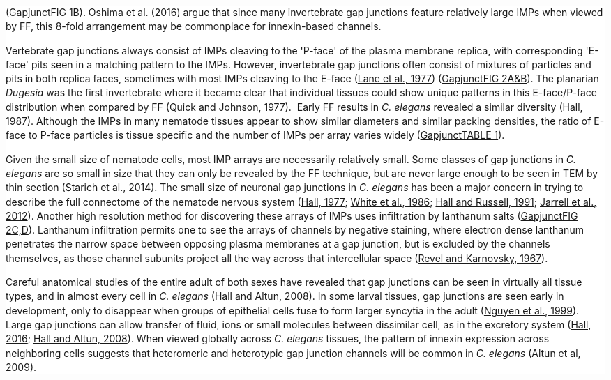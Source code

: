 (<a href="#GapjunctFIG1">GapjunctFIG 1B</a>). Oshima et al. (<a href="#Oshima2016">2016</a>)
argue that since many invertebrate gap junctions feature relatively
large IMPs when viewed by FF, this 8-fold arrangement may be commonplace
for innexin-based channels. </p>

<p>Vertebrate gap junctions always consist of IMPs cleaving to the
'P-face' of the plasma membrane replica, with corresponding 'E-face'
pits seen in a matching pattern to the IMPs. However, invertebrate gap
junctions often consist of mixtures of particles and pits in both
replica faces, sometimes with most IMPs cleaving to the E-face (<a href="#Lane1977">Lane
et al., 1977</a>) (<a href="#GapjunctFIG2">GapjunctFIG 2A&amp;B</a>). The planarian
<em>Dugesia </em>was
the first invertebrate where it became clear that individual tissues
could show unique patterns in this E-face/P-face distribution when
compared by FF (<a href="#Quick1977">Quick and Johnson, 1977</a>).  Early FF results
in <em>C. elegans</em> revealed a similar diversity (<a href="#Hall1987">Hall, 1987</a>).
Although the IMPs in many nematode tissues appear to show similar
diameters and similar packing densities, the ratio of E-face to P-face
particles is tissue specific and the number of IMPs per array varies
widely (<a href="#GapjunctTABLE1">GapjunctTABLE 1</a>). </p>

<p>Given the small size of nematode cells, most IMP arrays are necessarily relatively small.
Some classes of gap junctions in <em>C. elegans</em>
are so small in size that they can only be revealed by the FF
technique, but are never large enough to be seen in TEM by thin section (<a href="#Starich2014">Starich et al., 2014</a>). The small size of neuronal gap junctions
in <em>C. elegans</em> has been a major concern in trying to describe the full connectome
of the nematode nervous system (<a href="#Hall1977">Hall, 1977</a>; <a href="#White1986">White et al., 1986</a>; <a href="#Hall1991">Hall and Russell,
1991</a>; <a href="#Jarrell2012">Jarrell et al., 2012</a>). Another high resolution
method for discovering these arrays of IMPs uses infiltration by lanthanum salts (<a href="#GapjunctFIG2">GapjunctFIG 2C,D</a>).
Lanthanum infiltration permits one to see the arrays of channels by
negative staining, where electron dense lanthanum penetrates the narrow
space between opposing plasma membranes at a gap junction, but is
excluded by the channels themselves, as those channel subunits project
all the way across that intercellular space (<a href="#Revel1967">Revel and Karnovsky,
1967</a>).</p>

<p>Careful anatomical studies of the entire adult of
both sexes have revealed that gap junctions can be seen in virtually
all tissue types, and in almost every cell in <em>C. elegans</em> (<a href="#Hall2008">Hall and Altun, 2008</a>).
In some larval tissues, gap junctions are seen early in development,
only to disappear when groups of epithelial cells fuse to form larger
syncytia in the adult (<a href="#Nguyen1999">Nguyen et al., 1999</a>).
Large gap junctions can allow transfer of fluid, ions or small molecules
between dissimilar cell, as in the excretory system (<a href="#Hall2016">Hall, 2016</a>;
<a href="#Hall2008">Hall and Altun, 2008</a>). When viewed globally across <em>C.
elegans</em>
tissues, the pattern of innexin expression across neighboring cells
suggests that heteromeric and heterotypic gap junction channels will be
common in <em>C. elegans </em>(<a href="#Altun2009">Altun et al, 2009</a>).</p>
